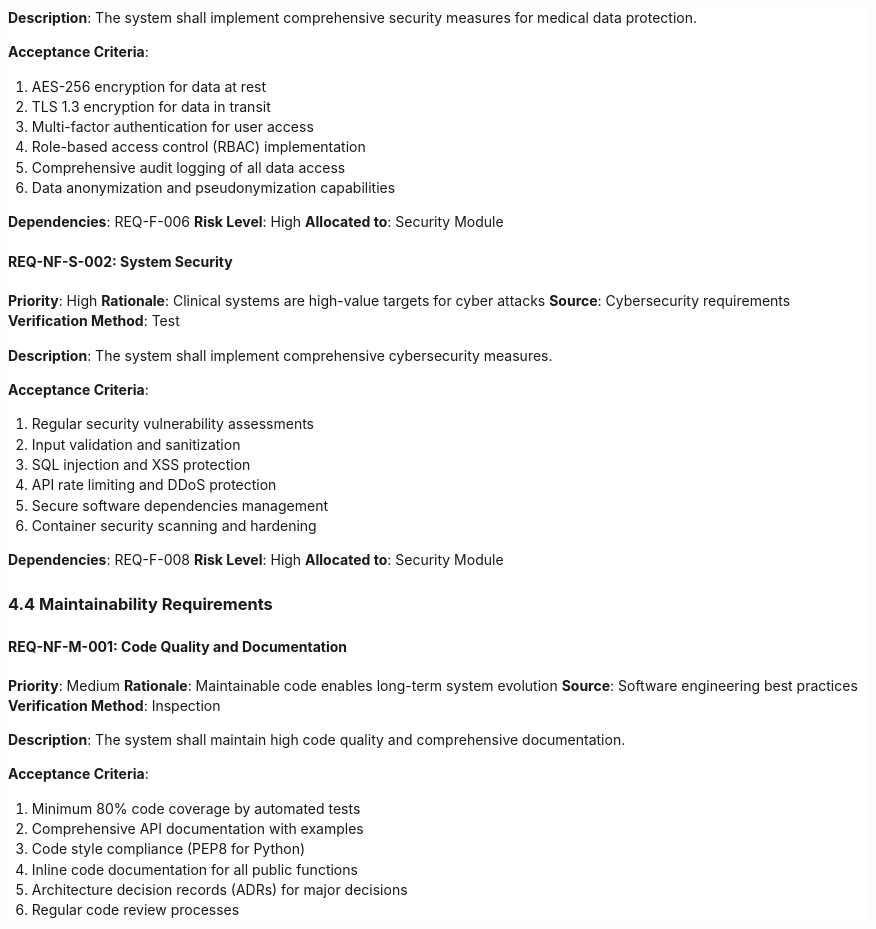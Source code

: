 **Description**:
The system shall implement comprehensive security measures for medical data protection.

**Acceptance Criteria**:
1. AES-256 encryption for data at rest
2. TLS 1.3 encryption for data in transit
3. Multi-factor authentication for user access
4. Role-based access control (RBAC) implementation
5. Comprehensive audit logging of all data access
6. Data anonymization and pseudonymization capabilities

**Dependencies**: REQ-F-006
**Risk Level**: High
**Allocated to**: Security Module

#### REQ-NF-S-002: System Security
**Priority**: High
**Rationale**: Clinical systems are high-value targets for cyber attacks
**Source**: Cybersecurity requirements
**Verification Method**: Test

**Description**:
The system shall implement comprehensive cybersecurity measures.

**Acceptance Criteria**:
1. Regular security vulnerability assessments
2. Input validation and sanitization
3. SQL injection and XSS protection
4. API rate limiting and DDoS protection
5. Secure software dependencies management
6. Container security scanning and hardening

**Dependencies**: REQ-F-008
**Risk Level**: High
**Allocated to**: Security Module

### 4.4 Maintainability Requirements

#### REQ-NF-M-001: Code Quality and Documentation
**Priority**: Medium
**Rationale**: Maintainable code enables long-term system evolution
**Source**: Software engineering best practices
**Verification Method**: Inspection

**Description**:
The system shall maintain high code quality and comprehensive documentation.

**Acceptance Criteria**:
1. Minimum 80% code coverage by automated tests
2. Comprehensive API documentation with examples
3. Code style compliance (PEP8 for Python)
4. Inline code documentation for all public functions
5. Architecture decision records (ADRs) for major decisions
6. Regular code review processes
